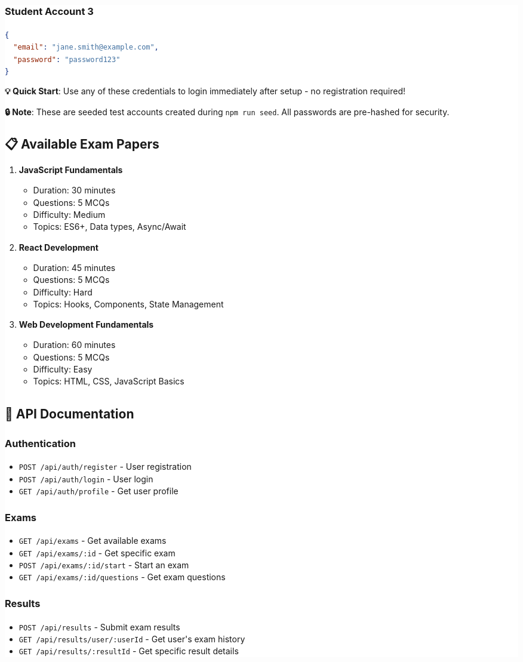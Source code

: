 ### **Student Account 3**
```json
{
  "email": "jane.smith@example.com",
  "password": "password123"
}
```

**💡 Quick Start**: Use any of these credentials to login immediately after setup - no registration required!

**🔒 Note**: These are seeded test accounts created during `npm run seed`. All passwords are pre-hashed for security.

## 📋 Available Exam Papers

1. **JavaScript Fundamentals**
   - Duration: 30 minutes
   - Questions: 5 MCQs
   - Difficulty: Medium
   - Topics: ES6+, Data types, Async/Await

2. **React Development**
   - Duration: 45 minutes
   - Questions: 5 MCQs
   - Difficulty: Hard
   - Topics: Hooks, Components, State Management

3. **Web Development Fundamentals**
   - Duration: 60 minutes
   - Questions: 5 MCQs
   - Difficulty: Easy
   - Topics: HTML, CSS, JavaScript Basics

## 🔄 API Documentation

### Authentication
- `POST /api/auth/register` - User registration
- `POST /api/auth/login` - User login
- `GET /api/auth/profile` - Get user profile

### Exams
- `GET /api/exams` - Get available exams
- `GET /api/exams/:id` - Get specific exam
- `POST /api/exams/:id/start` - Start an exam
- `GET /api/exams/:id/questions` - Get exam questions

### Results
- `POST /api/results` - Submit exam results
- `GET /api/results/user/:userId` - Get user's exam history
- `GET /api/results/:resultId` - Get specific result details

